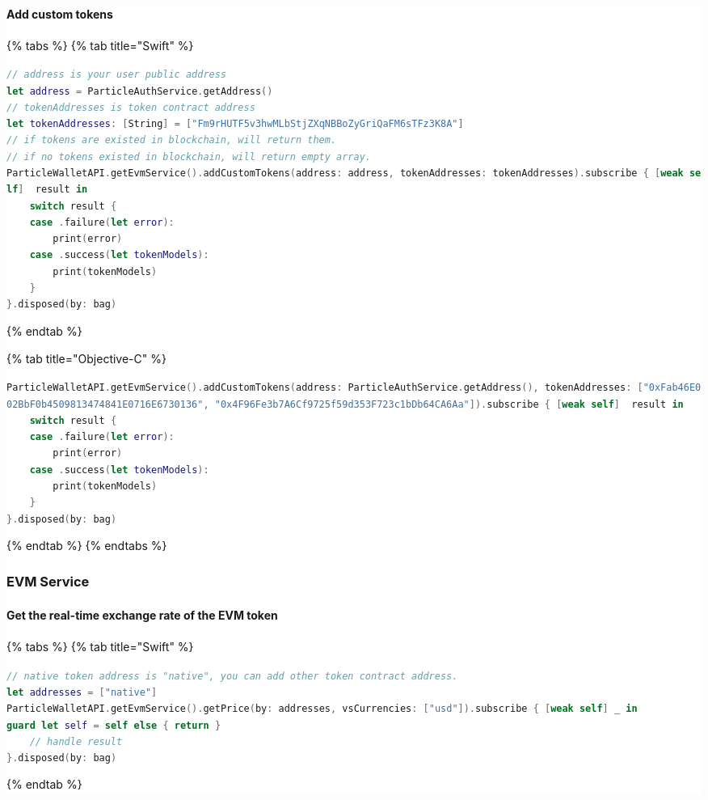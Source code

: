 #### Add custom tokens

{% tabs %}
{% tab title="Swift" %}
```swift
// address is your user public address
let address = ParticleAuthService.getAddress()
// tokenAddresses is token contract address
let tokenAddresses: [String] = ["Fm9rHUTF5v3hwMLbStjZXqNBBoZyGriQaFM6sTFz3K8A"]
// if tokens are existed in blockchain, will return them.
// if no tokens existed in blockchain, will return empty array.
ParticleWalletAPI.getEvmService().addCustomTokens(address: address, tokenAddresses: tokenAddresses).subscribe { [weak self]  result in
    switch result {
    case .failure(let error):
        print(error)
    case .success(let tokenModels):
        print(tokenModels)
    }
}.disposed(by: bag)
```
{% endtab %}

{% tab title="Objective-C" %}
```swift
ParticleWalletAPI.getEvmService().addCustomTokens(address: ParticleAuthService.getAddress(), tokenAddresses: ["0xFab46E002BbF0b4509813474841E0716E6730136", "0x4F96Fe3b7A6Cf9725f59d353F723c1bDb64CA6Aa"]).subscribe { [weak self]  result in
    switch result {
    case .failure(let error):
        print(error)
    case .success(let tokenModels):
        print(tokenModels)
    }
}.disposed(by: bag)
```
{% endtab %}
{% endtabs %}

### EVM Service

#### Get the real-time exchange rate of the EVM token

{% tabs %}
{% tab title="Swift" %}
```swift
// native token address is "native", you can add other token contract address.
let addresses = ["native"]
ParticleWalletAPI.getEvmService().getPrice(by: addresses, vsCurrencies: ["usd"]).subscribe { [weak self] _ in
guard let self = self else { return }
    // handle result
}.disposed(by: bag)
```
{% endtab %}

